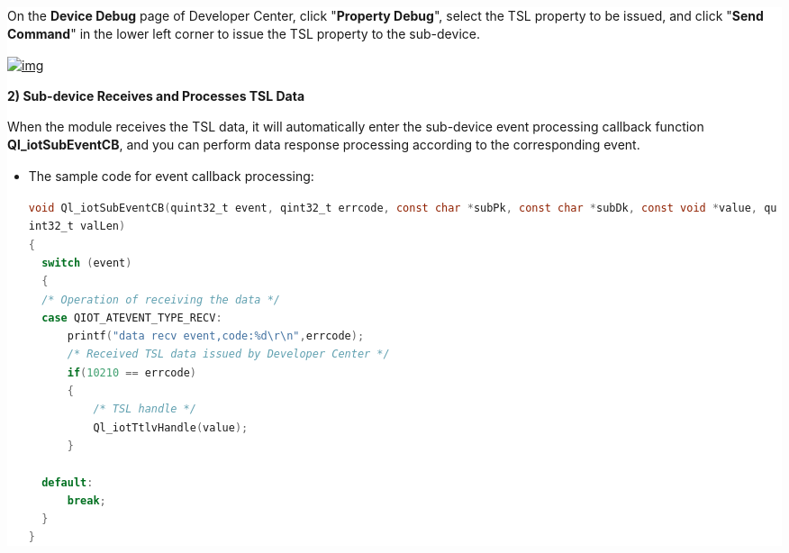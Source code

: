 On the **Device Debug** page of Developer Center, click "**Property Debug**", select the TSL property to be issued, and click "**Send Command**" in the lower left corner to issue the TSL property to the sub-device. 

<a data-fancybox title="img" href="/en/deviceDevelop/develop/subDevice/Example-03.png">
  <img src="/en/deviceDevelop/develop/subDevice/Example-03.png" width="600" alt="img">
</a>

__2) Sub-device Receives and Processes TSL Data__

When the module receives the TSL data, it will automatically enter the sub-device event processing callback function **Ql_iotSubEventCB**, and you can perform data response processing according to the corresponding event.

* The sample code for event callback processing:

  ```c
  void Ql_iotSubEventCB(quint32_t event, qint32_t errcode, const char *subPk, const char *subDk, const void *value, quint32_t valLen)
  {
  	switch (event)
  	{
  	/* Operation of receiving the data */
  	case QIOT_ATEVENT_TYPE_RECV:
  		printf("data recv event,code:%d\r\n",errcode);
  		/* Received TSL data issued by Developer Center */
  		if(10210 == errcode)
  		{
  			/* TSL handle */
  			Ql_iotTtlvHandle(value);
  		}
  
  	default:
  		break;
  	}
  }
  ```
